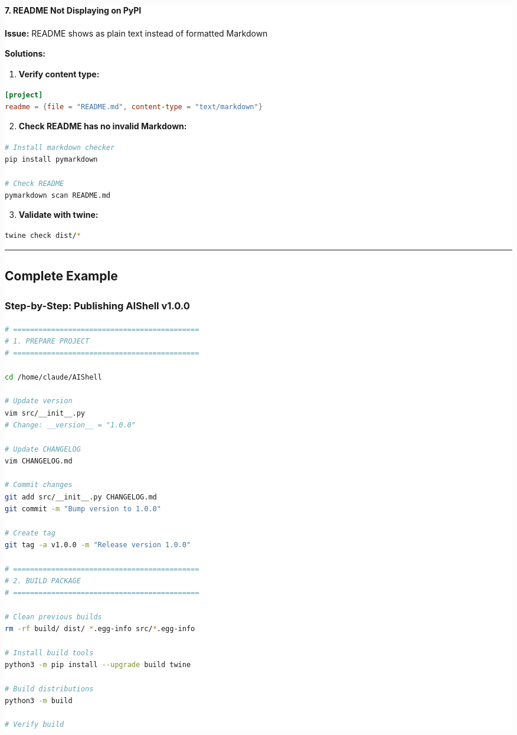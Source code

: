 #### 7. README Not Displaying on PyPI

**Issue:** README shows as plain text instead of formatted Markdown

**Solutions:**

1. **Verify content type:**
```toml
[project]
readme = {file = "README.md", content-type = "text/markdown"}
```

2. **Check README has no invalid Markdown:**
```bash
# Install markdown checker
pip install pymarkdown

# Check README
pymarkdown scan README.md
```

3. **Validate with twine:**
```bash
twine check dist/*
```

---

## Complete Example

### Step-by-Step: Publishing AIShell v1.0.0

```bash
# ============================================
# 1. PREPARE PROJECT
# ============================================

cd /home/claude/AIShell

# Update version
vim src/__init__.py
# Change: __version__ = "1.0.0"

# Update CHANGELOG
vim CHANGELOG.md

# Commit changes
git add src/__init__.py CHANGELOG.md
git commit -m "Bump version to 1.0.0"

# Create tag
git tag -a v1.0.0 -m "Release version 1.0.0"

# ============================================
# 2. BUILD PACKAGE
# ============================================

# Clean previous builds
rm -rf build/ dist/ *.egg-info src/*.egg-info

# Install build tools
python3 -m pip install --upgrade build twine

# Build distributions
python3 -m build

# Verify build
```